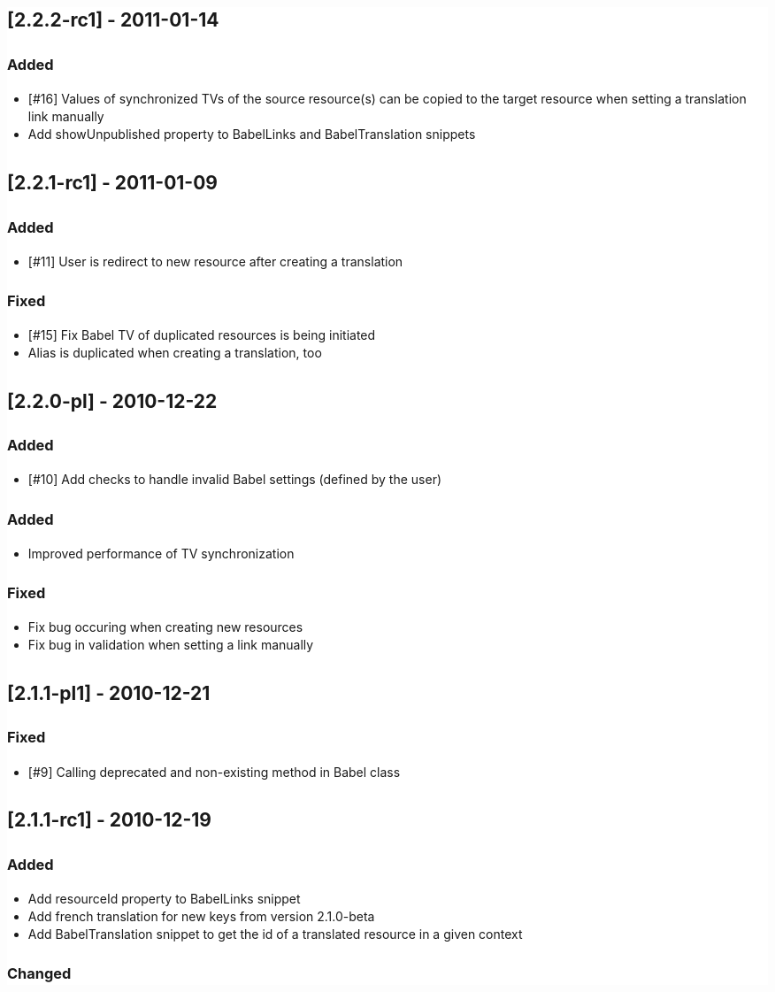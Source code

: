 ## [2.2.2-rc1] - 2011-01-14

### Added

- [#16] Values of synchronized TVs of the source resource(s) can be copied to the target resource when setting a translation link manually
- Add showUnpublished property to BabelLinks and BabelTranslation snippets

## [2.2.1-rc1] - 2011-01-09

### Added

- [#11] User is redirect to new resource after creating a translation

### Fixed

- [#15] Fix Babel TV of duplicated resources is being initiated
- Alias is duplicated when creating a translation, too

## [2.2.0-pl] - 2010-12-22

### Added

- [#10] Add checks to handle invalid Babel settings (defined by the user)

### Added

- Improved performance of TV synchronization

### Fixed

- Fix bug occuring when creating new resources
- Fix bug in validation when setting a link manually

## [2.1.1-pl1] - 2010-12-21

### Fixed

- [#9] Calling deprecated and non-existing method in Babel class

## [2.1.1-rc1] - 2010-12-19

### Added

- Add resourceId property to BabelLinks snippet
- Add french translation for new keys from version 2.1.0-beta
- Add BabelTranslation snippet to get the id of a translated resource in a given context

### Changed
